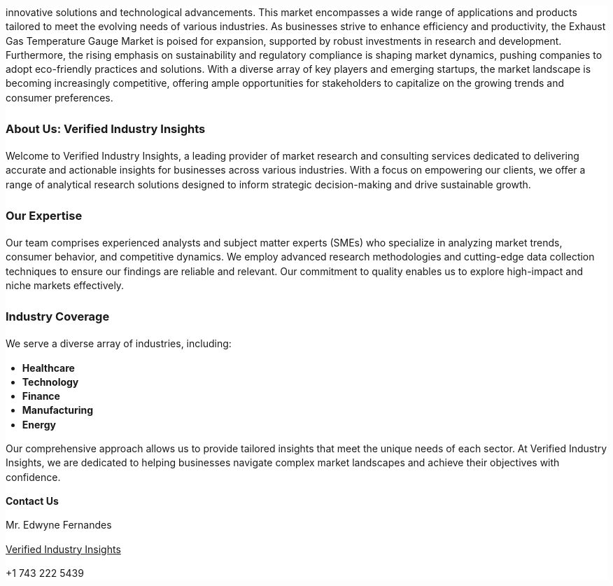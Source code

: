 innovative solutions and technological advancements. This market encompasses a wide range of applications and products tailored to meet the evolving needs of various industries. As businesses strive to enhance efficiency and productivity, the Exhaust Gas Temperature Gauge Market is poised for expansion, supported by robust investments in research and development. Furthermore, the rising emphasis on sustainability and regulatory compliance is shaping market dynamics, pushing companies to adopt eco-friendly practices and solutions. With a diverse array of key players and emerging startups, the market landscape is becoming increasingly competitive, offering ample opportunities for stakeholders to capitalize on the growing trends and consumer preferences.</p><h3>About Us: Verified Industry Insights</h3><p>Welcome to Verified Industry Insights, a leading provider of market research and consulting services dedicated to delivering accurate and actionable insights for businesses across various industries. With a focus on empowering our clients, we offer a range of analytical research solutions designed to inform strategic decision-making and drive sustainable growth.</p><h3>Our Expertise</h3><p>Our team comprises experienced analysts and subject matter experts (SMEs) who specialize in analyzing market trends, consumer behavior, and competitive dynamics. We employ advanced research methodologies and cutting-edge data collection techniques to ensure our findings are reliable and relevant. Our commitment to quality enables us to explore high-impact and niche markets effectively.</p><h3>Industry Coverage</h3><p>We serve a diverse array of industries, including:</p><ul><li><strong>Healthcare</strong></li><li><strong>Technology</strong></li><li><strong>Finance</strong></li><li><strong>Manufacturing</strong></li><li><strong>Energy</strong></li></ul><p>Our comprehensive approach allows us to provide tailored insights that meet the unique needs of each sector. At Verified Industry Insights, we are dedicated to helping businesses navigate complex market landscapes and achieve their objectives with confidence.</p><p><strong>Contact Us</strong></p><p>Mr. Edwyne Fernandes</p><p><a href="https://www.verifiedindustryinsights.com/">Verified Industry Insights</a></p><p>+1 743 222 5439</p>
